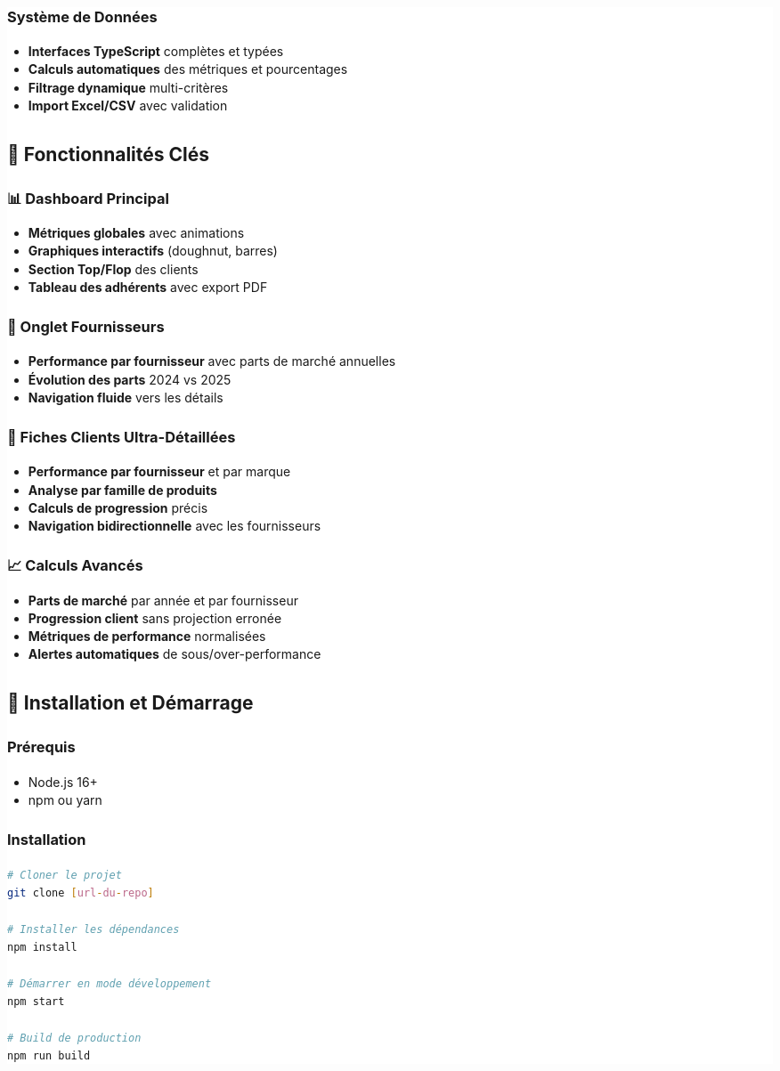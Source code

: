### **Système de Données**
- **Interfaces TypeScript** complètes et typées
- **Calculs automatiques** des métriques et pourcentages
- **Filtrage dynamique** multi-critères
- **Import Excel/CSV** avec validation

## 🎯 **Fonctionnalités Clés**

### **📊 Dashboard Principal**
- **Métriques globales** avec animations
- **Graphiques interactifs** (doughnut, barres)
- **Section Top/Flop** des clients
- **Tableau des adhérents** avec export PDF

### **🏢 Onglet Fournisseurs**
- **Performance par fournisseur** avec parts de marché annuelles
- **Évolution des parts** 2024 vs 2025
- **Navigation fluide** vers les détails

### **👥 Fiches Clients Ultra-Détaillées**
- **Performance par fournisseur** et par marque
- **Analyse par famille de produits**
- **Calculs de progression** précis
- **Navigation bidirectionnelle** avec les fournisseurs

### **📈 Calculs Avancés**
- **Parts de marché** par année et par fournisseur
- **Progression client** sans projection erronée
- **Métriques de performance** normalisées
- **Alertes automatiques** de sous/over-performance

## 🚀 **Installation et Démarrage**

### **Prérequis**
- Node.js 16+ 
- npm ou yarn

### **Installation**
```bash
# Cloner le projet
git clone [url-du-repo]

# Installer les dépendances
npm install

# Démarrer en mode développement
npm start

# Build de production
npm run build
```
